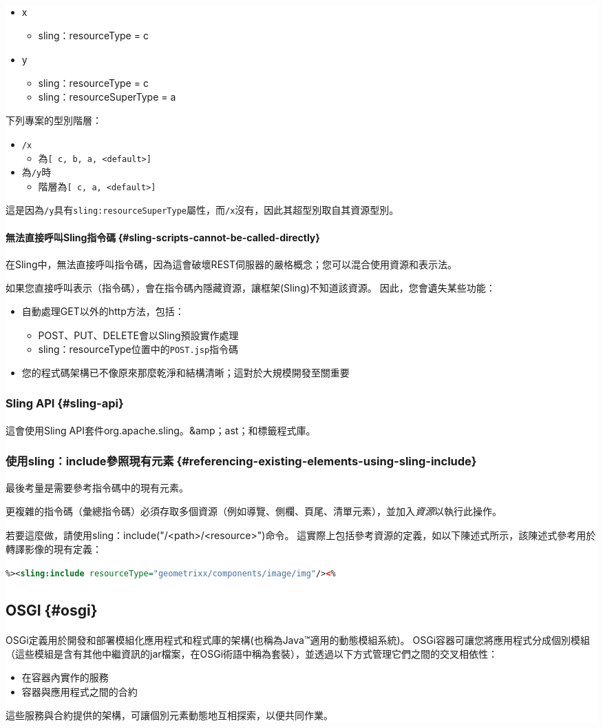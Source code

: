    * x

      * sling：resourceType = c

   * y

      * sling：resourceType = c
      * sling：resourceSuperType = a

下列專案的型別階層：

* `/x`
   * 為`[ c, b, a, <default>]`
* 為`/y`時
   * 階層為`[ c, a, <default>]`

這是因為`/y`具有`sling:resourceSuperType`屬性，而`/x`沒有，因此其超型別取自其資源型別。

#### 無法直接呼叫Sling指令碼 {#sling-scripts-cannot-be-called-directly}

在Sling中，無法直接呼叫指令碼，因為這會破壞REST伺服器的嚴格概念；您可以混合使用資源和表示法。

如果您直接呼叫表示（指令碼），會在指令碼內隱藏資源，讓框架(Sling)不知道該資源。 因此，您會遺失某些功能：

* 自動處理GET以外的http方法，包括：

   * POST、PUT、DELETE會以Sling預設實作處理
   * sling：resourceType位置中的`POST.jsp`指令碼

* 您的程式碼架構已不像原來那麼乾淨和結構清晰；這對於大規模開發至關重要

### Sling API {#sling-api}

這會使用Sling API套件org.apache.sling。&amp;amp；ast；和標籤程式庫。

### 使用sling：include參照現有元素 {#referencing-existing-elements-using-sling-include}

最後考量是需要參考指令碼中的現有元素。

更複雜的指令碼（彙總指令碼）必須存取多個資源（例如導覽、側欄、頁尾、清單元素），並加入&#x200B;*資源*&#x200B;以執行此操作。

若要這麼做，請使用sling：include(&quot;/&lt;path>/&lt;resource>&quot;)命令。 這實際上包括參考資源的定義，如以下陳述式所示，該陳述式參考用於轉譯影像的現有定義：

```xml
%><sling:include resourceType="geometrixx/components/image/img"/><%
```

## OSGI {#osgi}

OSGi定義用於開發和部署模組化應用程式和程式庫的架構(也稱為Java™適用的動態模組系統)。 OSGi容器可讓您將應用程式分成個別模組（這些模組是含有其他中繼資訊的jar檔案，在OSGi術語中稱為套裝），並透過以下方式管理它們之間的交叉相依性：

* 在容器內實作的服務
* 容器與應用程式之間的合約

這些服務與合約提供的架構，可讓個別元素動態地互相探索，以便共同作業。
